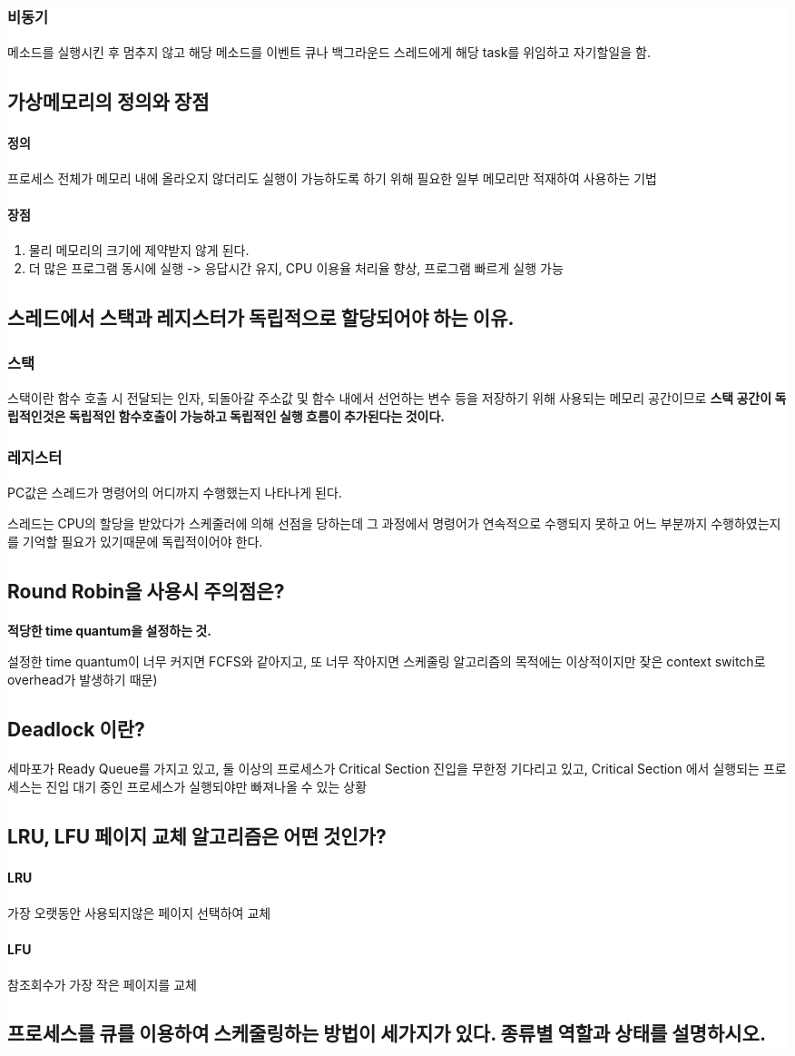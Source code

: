 ### 비동기

메소드를 실행시킨 후 멈추지 않고 해당 메소드를 이벤트 큐나 백그라운드 스레드에게 해당 task를 위임하고 자기할일을 함.

## 가상메모리의 정의와 장점

#### 정의

프로세스 전체가 메모리 내에 올라오지 않더리도 실행이 가능하도록 하기 위해 필요한 일부 메모리만 적재하여 사용하는 기법

#### 장점

1. 물리 메모리의 크기에 제약받지 않게 된다.
2. 더 많은 프로그램 동시에 실행 -> 응답시간 유지, CPU 이용율 처리율 향상, 프로그램 빠르게 실행 가능

## 스레드에서 스택과 레지스터가 독립적으로 할당되어야 하는 이유.

### 스택

스택이란 함수 호출 시 전달되는 인자, 되돌아갈 주소값 및 함수 내에서 선언하는 변수 등을 저장하기 위해 사용되는 메모리 공간이므로 **스택 공간이 독립적인것은 독립적인 함수호출이 가능하고 독립적인 실행 흐름이 추가된다는 것이다.**

### 레지스터

PC값은 스레드가 명령어의 어디까지 수행했는지 나타나게 된다.

스레드는 CPU의 할당을 받았다가 스케줄러에 의해 선점을 당하는데 그 과정에서 명령어가 연속적으로 수행되지 못하고 어느 부분까지 수행하였는지를 기억할 필요가 있기때문에 독립적이어야 한다.

## Round Robin을 사용시 주의점은?

**적당한 time quantum을 설정하는 것.**

설정한 time quantum이 너무 커지면 FCFS와 같아지고, 또 너무 작아지면 스케줄링 알고리즘의 목적에는 이상적이지만 잦은 context switch로 overhead가 발생하기 때문)

## Deadlock 이란?

세마포가 Ready Queue를 가지고 있고, 둘 이상의 프로세스가 Critical Section 진입을 무한정 기다리고 있고, Critical Section 에서 실행되는 프로세스는 진입 대기 중인 프로세스가 실행되야만 빠져나올 수 있는 상황

## LRU, LFU 페이지 교체 알고리즘은 어떤 것인가?

#### LRU

가장 오랫동안 사용되지않은 페이지 선택하여 교체

#### LFU

참조회수가 가장 작은 페이지를 교체

## 프로세스를 큐를 이용하여 스케줄링하는 방법이 세가지가 있다. 종류별 역할과 상태를 설명하시오.
